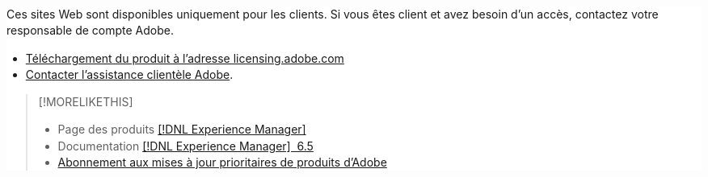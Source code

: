 Ces sites Web sont disponibles uniquement pour les clients. Si vous êtes client et avez besoin d’un accès, contactez votre responsable de compte Adobe.

* [Téléchargement du produit à l’adresse licensing.adobe.com](https://licensing.adobe.com/)
* [Contacter l’assistance clientèle Adobe](https://experienceleague.adobe.com/docs/customer-one/using/home.html?lang=fr).

>[!MORELIKETHIS]
>
>* Page des produits [[!DNL Experience Manager] ](https://business.adobe.com/fr/products/experience-manager/adobe-experience-manager.html)
>* Documentation [[!DNL Experience Manager]  6.5](https://experienceleague.adobe.com/docs/experience-manager-65.html?lang=fr)
>* [Abonnement aux mises à jour prioritaires de produits d’Adobe](https://www.adobe.com/subscription/priority-product-update.html)
